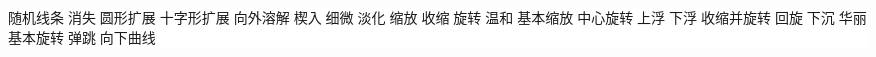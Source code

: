 <tr>
<td>随机线条</td>
</tr>
<tr>
<td>消失</td>
</tr>
<tr>
<td>圆形扩展</td>
</tr>
<tr>
<td>十字形扩展</td>
</tr>
<tr>
<td>向外溶解</td>
</tr>
<tr>
<td>楔入</td>
</tr>
<tr>
<td rowspan="4">细微</td>
<td>淡化</td>
</tr>
<tr>
<td>缩放</td>
</tr>
<tr>
<td>收缩</td>
</tr>
<tr>
<td>旋转</td>
</tr>
<tr>
<td rowspan="7">温和</td>
<td>基本缩放</td>
</tr>
<tr>
<td>中心旋转</td>
</tr>
<tr>
<td>上浮</td>
</tr>
<tr>
<td>下浮</td>
</tr>
<tr>
<td>收缩并旋转</td>
</tr>
<tr>
<td>回旋</td>
</tr>
<tr>
<td>下沉</td>
</tr>
<tr>
<td rowspan="11">华丽</td>
<td>基本旋转</td>
</tr>
<tr>
<td>弹跳</td>
</tr>
<tr>
<td>向下曲线</td>
</tr>
<tr>
